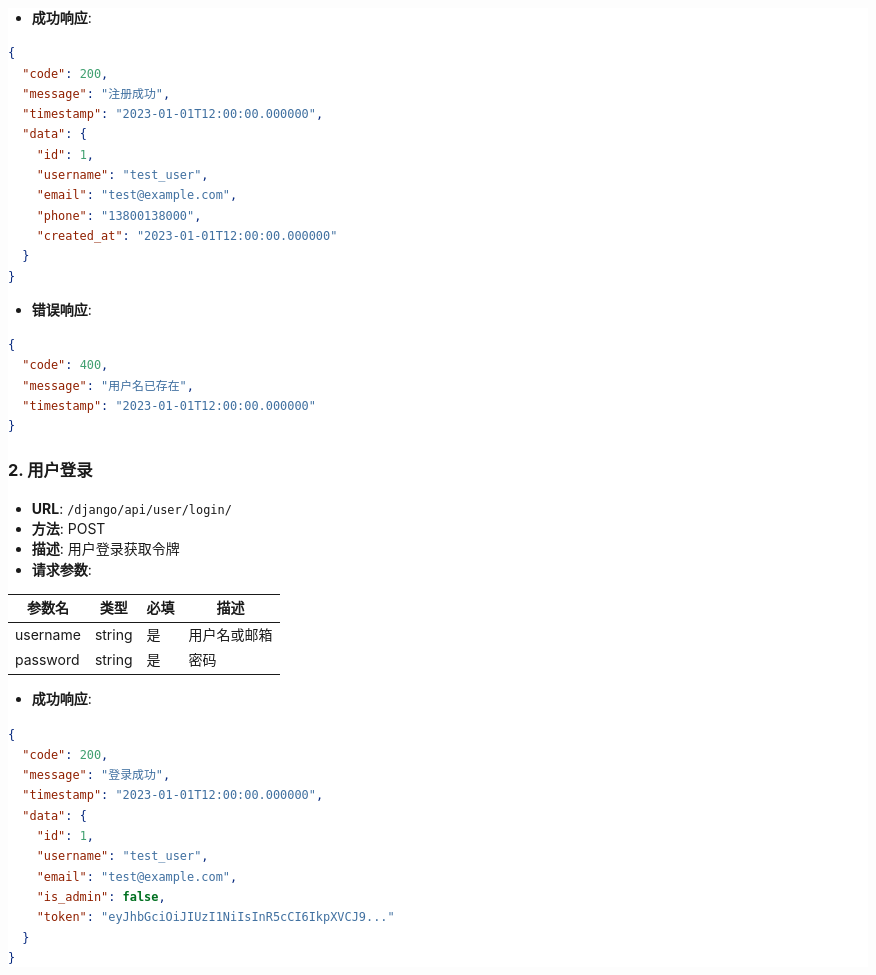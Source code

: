 - **成功响应**:

```json
{
  "code": 200,
  "message": "注册成功",
  "timestamp": "2023-01-01T12:00:00.000000",
  "data": {
    "id": 1,
    "username": "test_user",
    "email": "test@example.com",
    "phone": "13800138000",
    "created_at": "2023-01-01T12:00:00.000000"
  }
}
```

- **错误响应**:

```json
{
  "code": 400,
  "message": "用户名已存在",
  "timestamp": "2023-01-01T12:00:00.000000"
}
```

### 2. 用户登录

- **URL**: `/django/api/user/login/`
- **方法**: POST
- **描述**: 用户登录获取令牌
- **请求参数**:

| 参数名 | 类型 | 必填 | 描述 |
| --- | --- | --- | --- |
| username | string | 是 | 用户名或邮箱 |
| password | string | 是 | 密码 |

- **成功响应**:

```json
{
  "code": 200,
  "message": "登录成功",
  "timestamp": "2023-01-01T12:00:00.000000",
  "data": {
    "id": 1,
    "username": "test_user",
    "email": "test@example.com",
    "is_admin": false,
    "token": "eyJhbGciOiJIUzI1NiIsInR5cCI6IkpXVCJ9..."
  }
}
```
